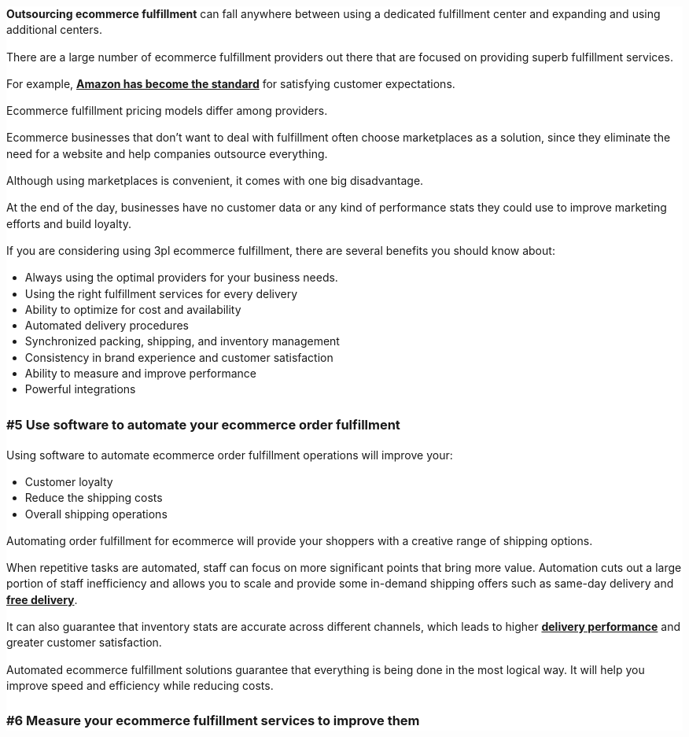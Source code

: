 **Outsourcing ecommerce fulfillment** can fall anywhere between using a dedicated fulfillment center and expanding and using additional centers.

There are a large number of ecommerce fulfillment providers out there that are focused on providing superb fulfillment services.

For example, [**Amazon has become the standard**](https://elogii.com/blog/how-to-compete-with-amazon-delivery/) for satisfying customer expectations.

Ecommerce fulfillment pricing models differ among providers.

Ecommerce businesses that don’t want to deal with fulfillment often choose marketplaces as a solution, since they eliminate the need for a website and help companies outsource everything.

Although using marketplaces is convenient, it comes with one big disadvantage.

At the end of the day, businesses have no customer data or any kind of performance stats they could use to improve marketing efforts and build loyalty.

If you are considering using 3pl ecommerce fulfillment, there are several benefits you should know about:

* Always using the optimal providers for your business needs.
* Using the right fulfillment services for every delivery
* Ability to optimize for cost and availability
* Automated delivery procedures
* Synchronized packing, shipping, and inventory management
* Consistency in brand experience and customer satisfaction
* Ability to measure and improve performance
* Powerful integrations

### #5 Use software to automate your ecommerce order fulfillment

Using software to automate ecommerce order fulfillment operations will improve your:

* Customer loyalty
* Reduce the shipping costs
* Overall shipping operations

Automating order fulfillment for ecommerce will provide your shoppers with a creative range of shipping options.

When repetitive tasks are automated, staff can focus on more significant points that bring more value. Automation cuts out a large portion of staff inefficiency and allows you to scale and provide some in-demand shipping offers such as same-day delivery and [**free delivery**](https://elogii.com/blog/how-to-offer-free-delivery-to-your-customers/).

It can also guarantee that inventory stats are accurate across different channels, which leads to higher [**delivery performance**](https://elogii.com/blog/delivery-performance/) and greater customer satisfaction.

Automated ecommerce fulfillment solutions guarantee that everything is being done in the most logical way. It will help you improve speed and efficiency while reducing costs.

### #6 Measure your ecommerce fulfillment services to improve them
